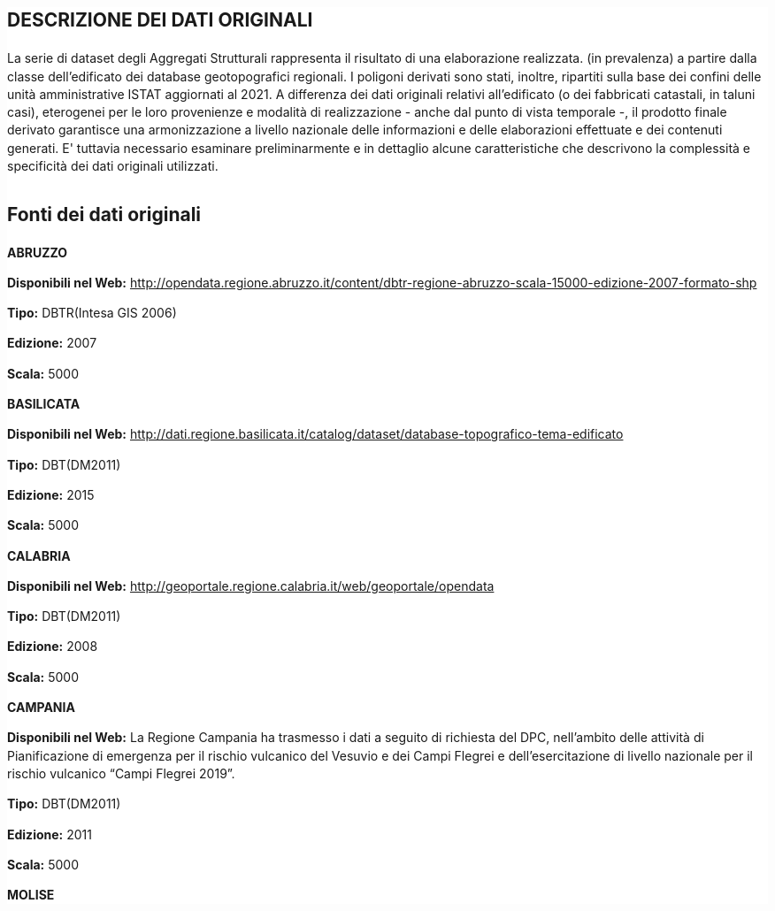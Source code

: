 ## DESCRIZIONE DEI DATI ORIGINALI
La serie di dataset degli Aggregati Strutturali rappresenta il risultato di una elaborazione realizzata. (in prevalenza) a partire dalla classe dell’edificato dei database geotopografici regionali. I poligoni derivati sono stati, inoltre, ripartiti sulla base dei confini delle unità amministrative ISTAT aggiornati al 2021. A differenza dei dati originali relativi all’edificato (o dei fabbricati catastali, in taluni casi), eterogenei per le loro provenienze e modalità di realizzazione - anche dal punto di vista temporale -, il prodotto finale derivato garantisce una armonizzazione a livello nazionale delle informazioni e delle elaborazioni effettuate  e dei contenuti generati. E' tuttavia necessario esaminare preliminarmente e in dettaglio alcune caratteristiche che descrivono la complessità e specificità dei dati originali utilizzati.

## Fonti dei dati originali

**ABRUZZO**

**Disponibili nel Web:** http://opendata.regione.abruzzo.it/content/dbtr-regione-abruzzo-scala-15000-edizione-2007-formato-shp

**Tipo:** DBTR(Intesa GIS 2006)

**Edizione:** 2007

**Scala:** 5000

**BASILICATA**

**Disponibili nel Web:** http://dati.regione.basilicata.it/catalog/dataset/database-topografico-tema-edificato 

**Tipo:** DBT(DM2011)

**Edizione:** 2015

**Scala:** 5000

**CALABRIA**

**Disponibili nel Web:** http://geoportale.regione.calabria.it/web/geoportale/opendata

**Tipo:** DBT(DM2011)

**Edizione:** 2008

**Scala:** 5000

**CAMPANIA**

**Disponibili nel Web:** La Regione Campania ha trasmesso i dati a seguito di richiesta del DPC, nell’ambito delle attività di Pianificazione di emergenza per il rischio vulcanico del Vesuvio e dei Campi Flegrei e dell’esercitazione di livello nazionale per il rischio vulcanico “Campi Flegrei 2019”.

**Tipo:** DBT(DM2011)

**Edizione:** 2011

**Scala:** 5000

**MOLISE**
